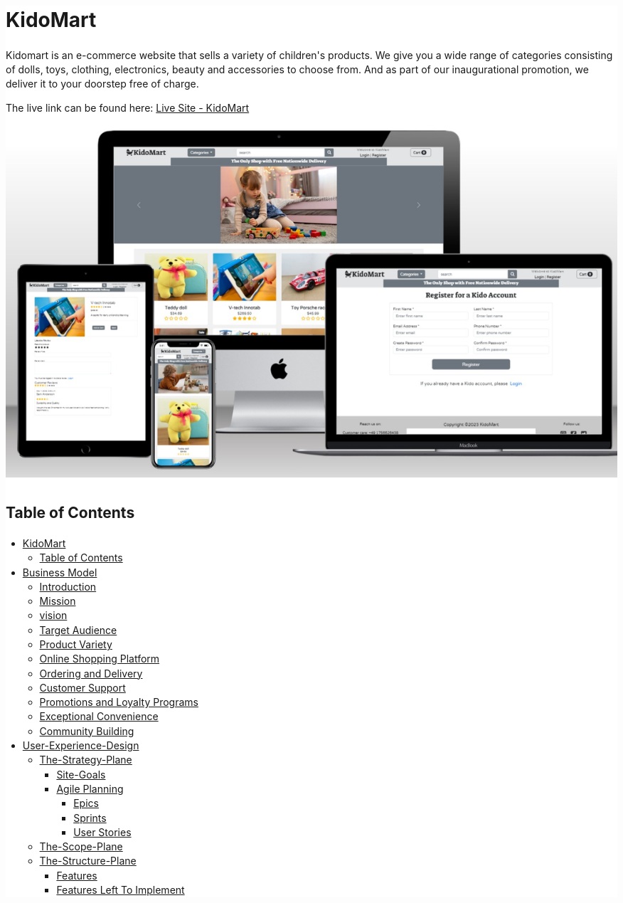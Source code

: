 # KidoMart

Kidomart is an e-commerce website that sells a variety of children's products. We give you a wide range of categories consisting of dolls, toys, clothing, electronics, beauty and accessories to choose from. And as part of our inaugurational promotion, we deliver it to your doorstep free of charge.

The live link can be found here: [Live Site - KidoMart](https://kidomart-78f25893d540.herokuapp.com/)

![Mock Up](media/docs/readme-images/mockup-kidomart.jpg)

## Table of Contents

- [KidoMart](#kidomart)
  - [Table of Contents](#table-of-contents)
- [Business Model](#business-model)
  - [Introduction](#introduction)
  - [Mission](#mission)
  - [vision](#vision)
  - [Target Audience](#target-audience)
  - [Product Variety](#product-variety)
  - [Online Shopping Platform](#online-shopping-platform)
  - [Ordering and Delivery](#ordering-and-delivery)
  - [Customer Support](#customer-support)
  - [Promotions and Loyalty Programs](#promotions-and-loyalty-programs)
  - [Exceptional Convenience](#exceptional-convenience)
  - [Community Building](#community-building)
- [User-Experience-Design](#user-experience-design)
  - [The-Strategy-Plane](#the-strategy-plane)
    - [Site-Goals](#site-goals)
    - [Agile Planning](#agile-planning)
      - [Epics](#epics)
      - [Sprints](#sprints)
      - [User Stories](#user-stories)
  - [The-Scope-Plane](#the-scope-plane)
  - [The-Structure-Plane](#the-structure-plane)
    - [Features](#features)
    - [Features Left To Implement](#features-left-to-implement)